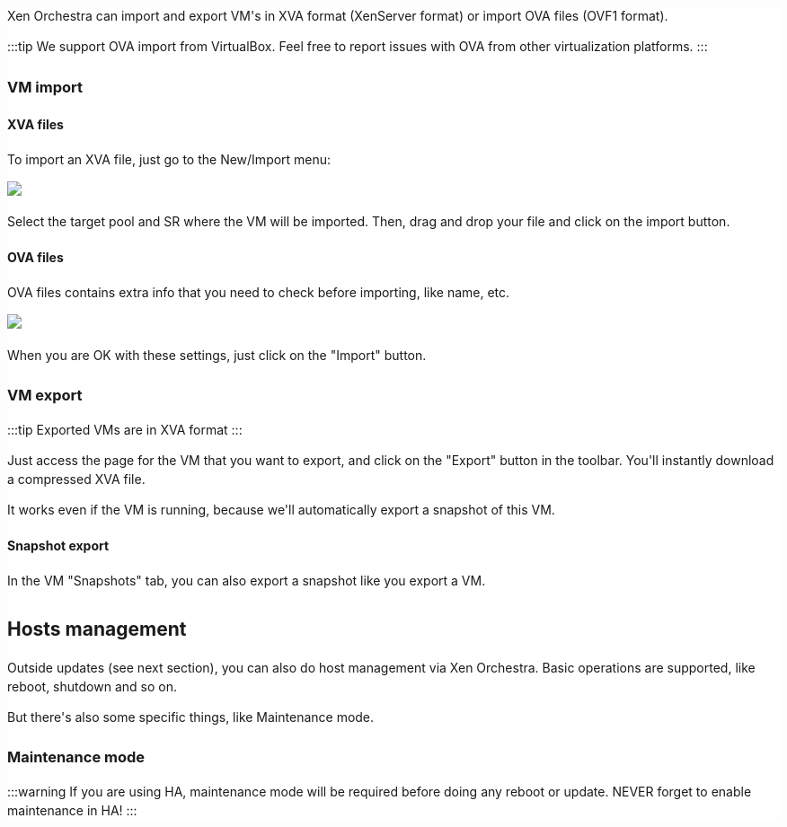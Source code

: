 Xen Orchestra can import and export VM's in XVA format (XenServer format) or import OVA files (OVF1 format).

:::tip
We support OVA import from VirtualBox. Feel free to report issues with OVA from other virtualization platforms.
:::

### VM import

#### XVA files

To import an XVA file, just go to the New/Import menu:

![](./assets/xoa5import.png)

Select the target pool and SR where the VM will be imported. Then, drag and drop your file and click on the import button.

#### OVA files

OVA files contains extra info that you need to check before importing, like name, etc.

![](https://xen-orchestra.com/blog/content/images/2016/08/xo5import2.png)

When you are OK with these settings, just click on the "Import" button.

### VM export

:::tip
Exported VMs are in XVA format
:::

Just access the page for the VM that you want to export, and click on the "Export" button in the toolbar. You'll instantly download a compressed XVA file.

It works even if the VM is running, because we'll automatically export a snapshot of this VM.

#### Snapshot export

In the VM "Snapshots" tab, you can also export a snapshot like you export a VM.

## Hosts management

Outside updates (see next section), you can also do host management via Xen Orchestra. Basic operations are supported, like reboot, shutdown and so on.

But there's also some specific things, like Maintenance mode.

### Maintenance mode

:::warning
If you are using HA, maintenance mode will be required before doing any reboot or update. NEVER forget to enable maintenance in HA!
:::
